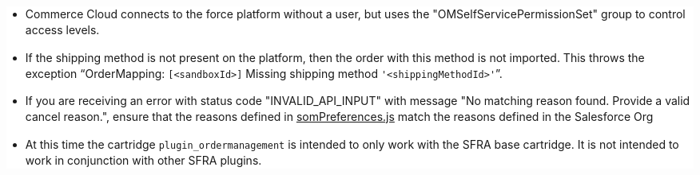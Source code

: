 * Commerce Cloud connects to the force platform without a user, but uses the "OMSelfServicePermissionSet" group to control access levels. 

* If the shipping method is not present on the platform, then the order with this method is not imported. This throws the exception “OrderMapping: `[<sandboxId>]` Missing shipping method `'<shippingMethodId>'`”.
 
* If you are receiving an error with status code "INVALID_API_INPUT" with message "No matching reason found. Provide a valid cancel reason.", ensure that the reasons defined in [somPreferences.js](cartridges/plugin_ordermanagement/cartridge/config/somPreferences.js) match the reasons defined in the Salesforce Org   

* At this time the cartridge `plugin_ordermanagement` is intended to only work with the SFRA base cartridge. It is not intended to work in conjunction with other SFRA plugins.

